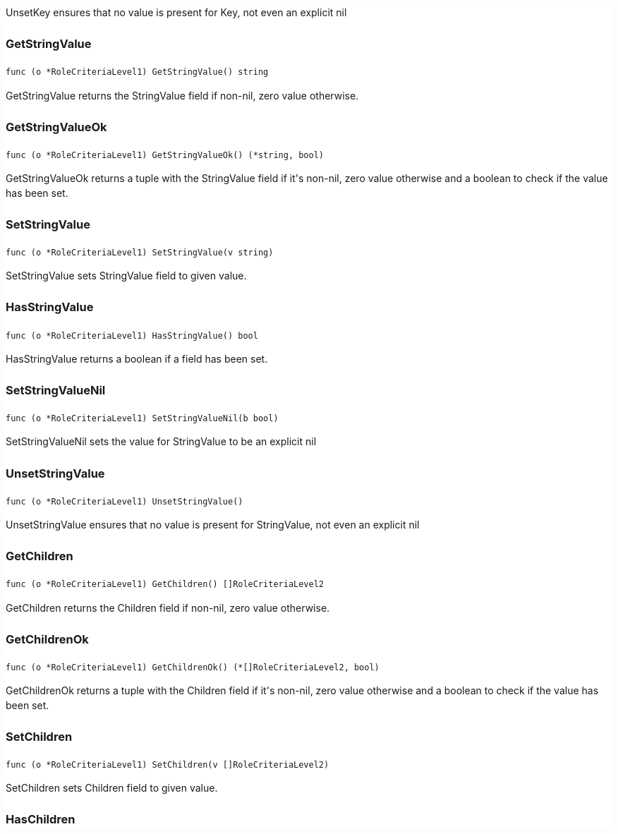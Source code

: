 UnsetKey ensures that no value is present for Key, not even an explicit nil
### GetStringValue

`func (o *RoleCriteriaLevel1) GetStringValue() string`

GetStringValue returns the StringValue field if non-nil, zero value otherwise.

### GetStringValueOk

`func (o *RoleCriteriaLevel1) GetStringValueOk() (*string, bool)`

GetStringValueOk returns a tuple with the StringValue field if it's non-nil, zero value otherwise
and a boolean to check if the value has been set.

### SetStringValue

`func (o *RoleCriteriaLevel1) SetStringValue(v string)`

SetStringValue sets StringValue field to given value.

### HasStringValue

`func (o *RoleCriteriaLevel1) HasStringValue() bool`

HasStringValue returns a boolean if a field has been set.

### SetStringValueNil

`func (o *RoleCriteriaLevel1) SetStringValueNil(b bool)`

 SetStringValueNil sets the value for StringValue to be an explicit nil

### UnsetStringValue
`func (o *RoleCriteriaLevel1) UnsetStringValue()`

UnsetStringValue ensures that no value is present for StringValue, not even an explicit nil
### GetChildren

`func (o *RoleCriteriaLevel1) GetChildren() []RoleCriteriaLevel2`

GetChildren returns the Children field if non-nil, zero value otherwise.

### GetChildrenOk

`func (o *RoleCriteriaLevel1) GetChildrenOk() (*[]RoleCriteriaLevel2, bool)`

GetChildrenOk returns a tuple with the Children field if it's non-nil, zero value otherwise
and a boolean to check if the value has been set.

### SetChildren

`func (o *RoleCriteriaLevel1) SetChildren(v []RoleCriteriaLevel2)`

SetChildren sets Children field to given value.

### HasChildren
